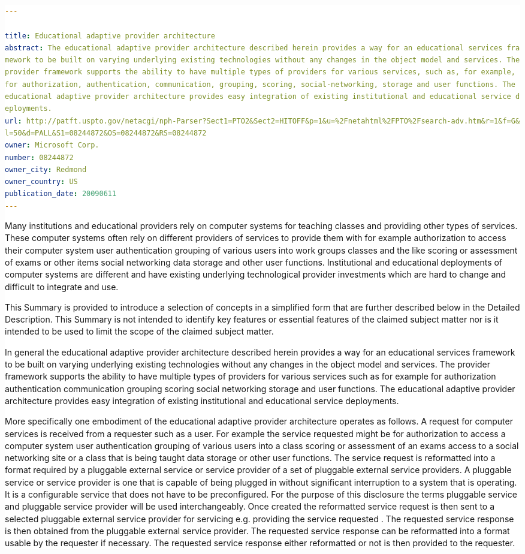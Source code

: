 ```yaml
---

title: Educational adaptive provider architecture
abstract: The educational adaptive provider architecture described herein provides a way for an educational services framework to be built on varying underlying existing technologies without any changes in the object model and services. The provider framework supports the ability to have multiple types of providers for various services, such as, for example, for authorization, authentication, communication, grouping, scoring, social-networking, storage and user functions. The educational adaptive provider architecture provides easy integration of existing institutional and educational service deployments.
url: http://patft.uspto.gov/netacgi/nph-Parser?Sect1=PTO2&Sect2=HITOFF&p=1&u=%2Fnetahtml%2FPTO%2Fsearch-adv.htm&r=1&f=G&l=50&d=PALL&S1=08244872&OS=08244872&RS=08244872
owner: Microsoft Corp.
number: 08244872
owner_city: Redmond
owner_country: US
publication_date: 20090611
---
```

Many institutions and educational providers rely on computer systems for teaching classes and providing other types of services. These computer systems often rely on different providers of services to provide them with for example authorization to access their computer system user authentication grouping of various users into work groups classes and the like scoring or assessment of exams or other items social networking data storage and other user functions. Institutional and educational deployments of computer systems are different and have existing underlying technological provider investments which are hard to change and difficult to integrate and use.

This Summary is provided to introduce a selection of concepts in a simplified form that are further described below in the Detailed Description. This Summary is not intended to identify key features or essential features of the claimed subject matter nor is it intended to be used to limit the scope of the claimed subject matter.

In general the educational adaptive provider architecture described herein provides a way for an educational services framework to be built on varying underlying existing technologies without any changes in the object model and services. The provider framework supports the ability to have multiple types of providers for various services such as for example for authorization authentication communication grouping scoring social networking storage and user functions. The educational adaptive provider architecture provides easy integration of existing institutional and educational service deployments.

More specifically one embodiment of the educational adaptive provider architecture operates as follows. A request for computer services is received from a requester such as a user. For example the service requested might be for authorization to access a computer system user authentication grouping of various users into a class scoring or assessment of an exams access to a social networking site or a class that is being taught data storage or other user functions. The service request is reformatted into a format required by a pluggable external service or service provider of a set of pluggable external service providers. A pluggable service or service provider is one that is capable of being plugged in without significant interruption to a system that is operating. It is a configurable service that does not have to be preconfigured. For the purpose of this disclosure the terms pluggable service and pluggable service provider will be used interchangeably. Once created the reformatted service request is then sent to a selected pluggable external service provider for servicing e.g. providing the service requested . The requested service response is then obtained from the pluggable external service provider. The requested service response can be reformatted into a format usable by the requester if necessary. The requested service response either reformatted or not is then provided to the requester.
